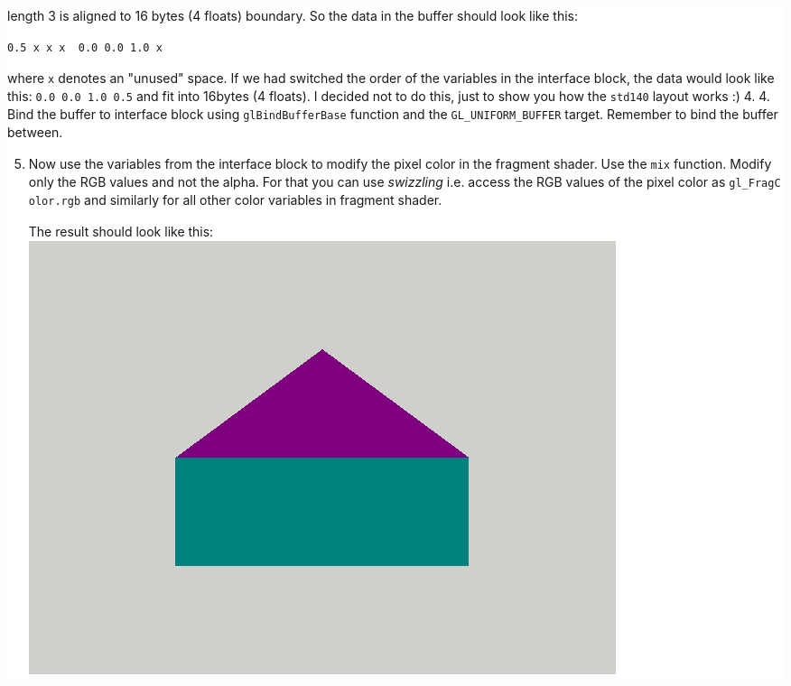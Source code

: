    length 3 is aligned to 16 bytes (4 floats) boundary. So the data in the buffer should look like this:
   ```
   0.5 x x x  0.0 0.0 1.0 x
   ```
   where `x` denotes an "unused" space. If we had switched the order of the variables in the interface block, the
   data would look like this:
    ```
    0.0 0.0 1.0 0.5
    ```
   and fit into 16bytes (4 floats). I decided not to do this, just to show you how the `std140` layout works :)
4. 
4. Bind the buffer to interface block using `glBindBufferBase` function and the `GL_UNIFORM_BUFFER` target.
   Remember to
   bind the buffer between. 

5. Now use the variables from the interface block to modify the pixel color in the fragment shader. Use the  `mix`
   function. Modify
   only
   the RGB values and not the alpha. For that you can use _swizzling_ i.e. access the RGB values of the pixel
   color
   as `gl_FragColor.rgb` and similarly for all other color variables in fragment shader.

   The result should look like this:
   <img alt="House" src="house1.png" class="center">
